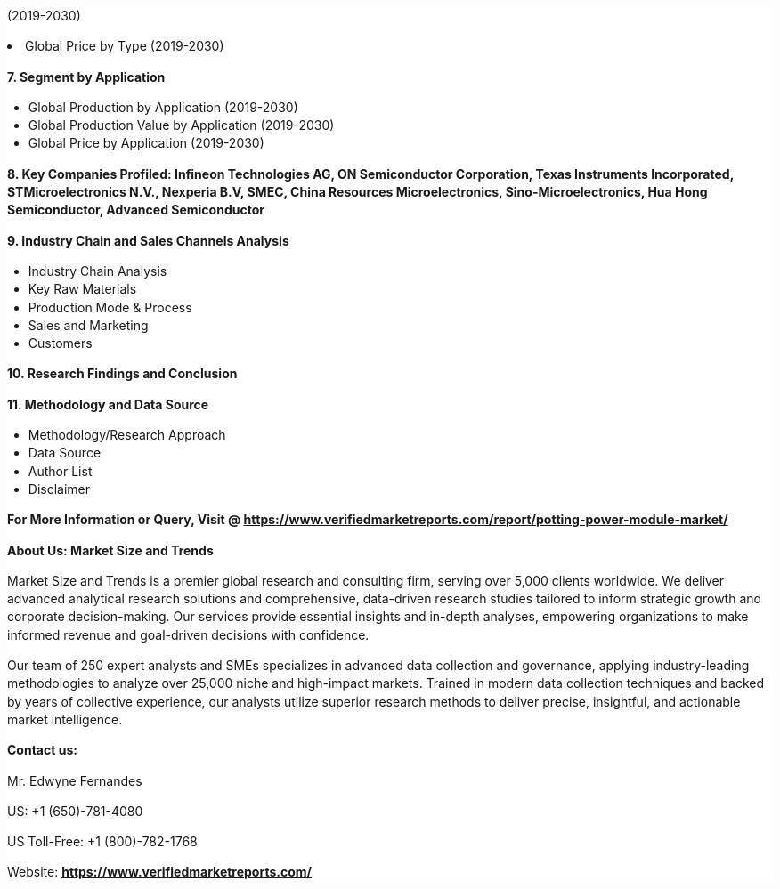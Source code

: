 (2019-2030)</li><li>Global Price by Type (2019-2030)</li></ul><p><strong>7. Segment by Application</strong></p><ul><li>Global Production by Application (2019-2030)</li><li>Global Production Value by Application (2019-2030)</li><li>Global Price by Application (2019-2030)</li></ul><p><strong>8. Key Companies Profiled: Infineon Technologies AG, ON Semiconductor Corporation, Texas Instruments Incorporated, STMicroelectronics N.V., Nexperia B.V, SMEC, China Resources Microelectronics, Sino-Microelectronics, Hua Hong Semiconductor, Advanced Semiconductor</strong></p><p><strong>9. Industry Chain and Sales Channels Analysis</strong></p><ul><li>Industry Chain Analysis</li><li>Key Raw Materials</li><li>Production Mode &amp; Process</li><li>Sales and Marketing</li><li>Customers</li></ul><p><strong>10. Research Findings and Conclusion</strong></p><p><strong>11. Methodology and Data Source</strong></p><ul><li>Methodology/Research Approach</li><li>Data Source</li><li>Author List</li><li>Disclaimer</li></ul></p><p><strong>For More Information or Query, Visit @ <a href="https://www.verifiedmarketreports.com/report/potting-power-module-market/">https://www.verifiedmarketreports.com/report/potting-power-module-market/</a></strong></p><p><strong>About Us: Market Size and Trends</strong></p><p>Market Size and Trends is a premier global research and consulting firm, serving over 5,000 clients worldwide. We deliver advanced analytical research solutions and comprehensive, data-driven research studies tailored to inform strategic growth and corporate decision-making. Our services provide essential insights and in-depth analyses, empowering organizations to make informed revenue and goal-driven decisions with confidence.</p><p>Our team of 250 expert analysts and SMEs specializes in advanced data collection and governance, applying industry-leading methodologies to analyze over 25,000 niche and high-impact markets. Trained in modern data collection techniques and backed by years of collective experience, our analysts utilize superior research methods to deliver precise, insightful, and actionable market intelligence.</p><p><strong>Contact us:</strong></p><p>Mr. Edwyne Fernandes</p><p>US: +1 (650)-781-4080</p><p>US Toll-Free: +1 (800)-782-1768</p><p>Website: <strong><a href="https://www.verifiedmarketreports.com/">https://www.verifiedmarketreports.com/</a></strong></p>
